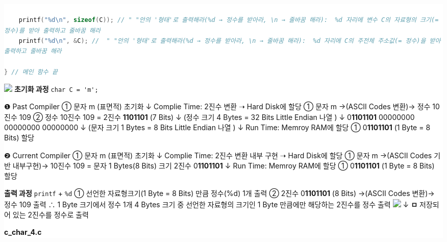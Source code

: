 ```cpp

    printf("%d\n", sizeof(C)); // " "안의 '형태'로 출력해라(%d → 정수를 받아라, \n → 줄바꿈 해라):  %d 자리에 변수 C의 자료형의 크기(=정수)를 받아 출력하고 줄바꿈 해라
    printf("%d\n", &C); //  " "안의 '형태'로 출력해라(%d → 정수를 받아라, \n → 줄바꿈 해라):  %d 자리에 C의 주전체 주소값(= 정수)을 받아 출력하고 줄바꿈 해라

} // 메인 함수 끝


```

![](https://t9003081320.p.clickup-attachments.com/t9003081320/62d86853-6a76-4b28-8bbe-ab4de30c64bc/Picture1.png)
**초기화 과정**
`char C = 'm';`

❶ Past Compiler
① 문자 m (표면적) 초기화
↓
Complie Time: 2진수 변환 ➝ Hard Disk에 할당
① 문자 m →(ASCII Codes 변환)→ 정수 10진수 109
② 정수 10진수 109 = 2진수 **1101101** (7 Bits)
↓
(정수 크기 4 Bytes = 32 Bits Little Endian 나열 )
↓
0**1101101** 00000000 00000000 00000000
↓
(문자 크기 1 Bytes = 8 Bits Little Endian 나열 )
↓
Run Time: Memroy RAM에 할당
① 0**1101101** (1 Byte = 8 Bits) 할당

❷ Current Compiler
① 문자 m (표면적) 초기화
↓
Complie Time: 2진수 변환 내부 구현 ➝ Hard Disk에 할당
① 문자 m →(ASCII Codes 기반 내부구현)→ 10진수 109 = 문자 1 Bytes(8 Bits) 크기 2진수 0**1101101**
↓
Run Time: Memroy RAM에 할당
① 0**1101101** (1 Byte = 8 Bits) 할당

**출력 과정**
`printf` + `%d`
① 선언한 자료형크기(1 Byte = 8 Bits) 만큼 정수(%d) 1개 출력
② 2진수 0**1101101** (8 Bits) →(ASCII Codes 변환)→ 정수 109 출력
∴ 1 Byte 크기에서 정수 1개 4 Bytes 크기 중
선언한 자료형의 크기인 1 Byte 만큼에만 해당하는 2진수를 정수 출력
![](https://t9003081320.p.clickup-attachments.com/t9003081320/9a9e5ed5-6c09-4048-a582-6c5d3517e4ce/image.png)
↓
**ㅁ** 저장되어 있는 2진수를 정수로 출력

**c\_char\_4.c**
